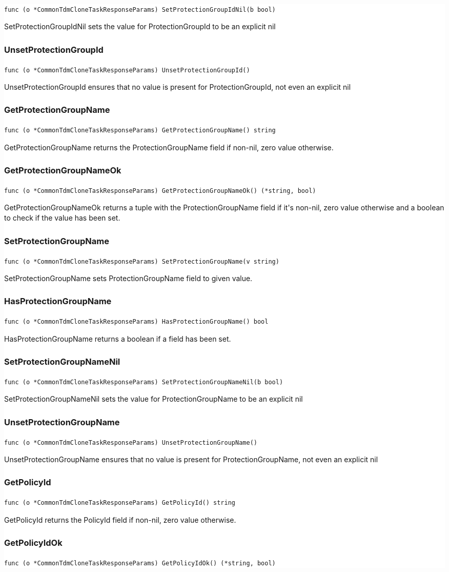 `func (o *CommonTdmCloneTaskResponseParams) SetProtectionGroupIdNil(b bool)`

 SetProtectionGroupIdNil sets the value for ProtectionGroupId to be an explicit nil

### UnsetProtectionGroupId
`func (o *CommonTdmCloneTaskResponseParams) UnsetProtectionGroupId()`

UnsetProtectionGroupId ensures that no value is present for ProtectionGroupId, not even an explicit nil
### GetProtectionGroupName

`func (o *CommonTdmCloneTaskResponseParams) GetProtectionGroupName() string`

GetProtectionGroupName returns the ProtectionGroupName field if non-nil, zero value otherwise.

### GetProtectionGroupNameOk

`func (o *CommonTdmCloneTaskResponseParams) GetProtectionGroupNameOk() (*string, bool)`

GetProtectionGroupNameOk returns a tuple with the ProtectionGroupName field if it's non-nil, zero value otherwise
and a boolean to check if the value has been set.

### SetProtectionGroupName

`func (o *CommonTdmCloneTaskResponseParams) SetProtectionGroupName(v string)`

SetProtectionGroupName sets ProtectionGroupName field to given value.

### HasProtectionGroupName

`func (o *CommonTdmCloneTaskResponseParams) HasProtectionGroupName() bool`

HasProtectionGroupName returns a boolean if a field has been set.

### SetProtectionGroupNameNil

`func (o *CommonTdmCloneTaskResponseParams) SetProtectionGroupNameNil(b bool)`

 SetProtectionGroupNameNil sets the value for ProtectionGroupName to be an explicit nil

### UnsetProtectionGroupName
`func (o *CommonTdmCloneTaskResponseParams) UnsetProtectionGroupName()`

UnsetProtectionGroupName ensures that no value is present for ProtectionGroupName, not even an explicit nil
### GetPolicyId

`func (o *CommonTdmCloneTaskResponseParams) GetPolicyId() string`

GetPolicyId returns the PolicyId field if non-nil, zero value otherwise.

### GetPolicyIdOk

`func (o *CommonTdmCloneTaskResponseParams) GetPolicyIdOk() (*string, bool)`
